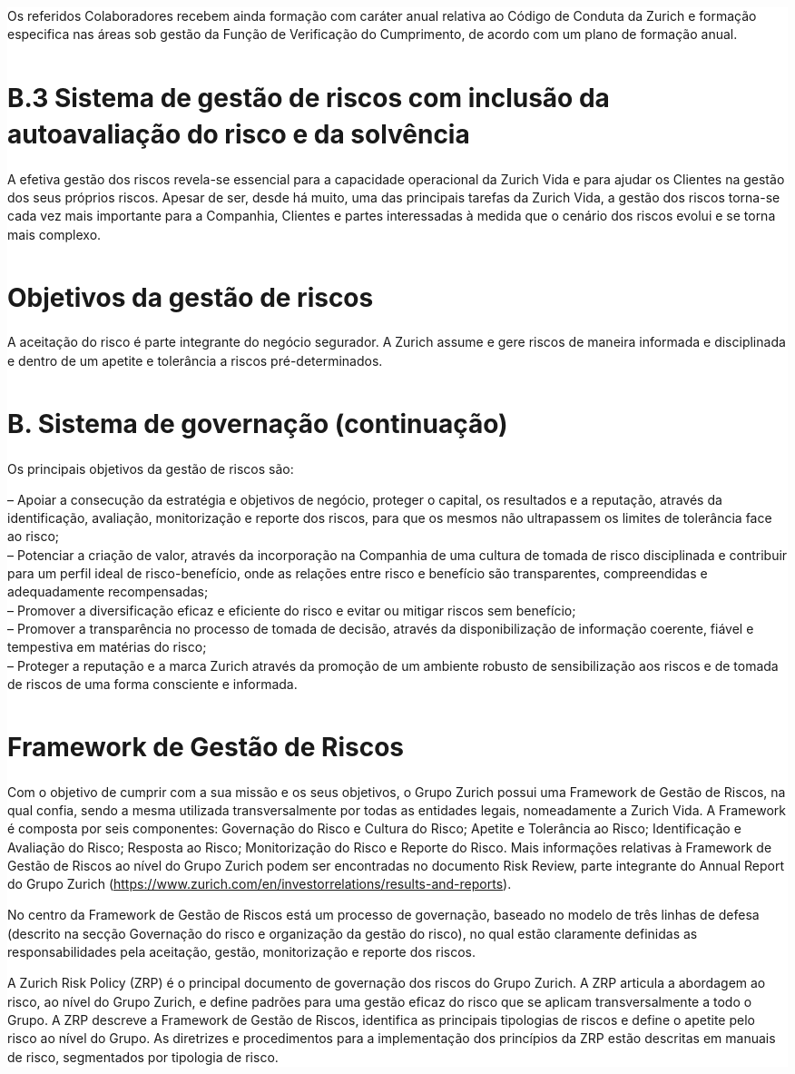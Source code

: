 Os referidos Colaboradores recebem ainda formação com caráter anual relativa ao Código de Conduta da Zurich e formação especifica nas áreas sob gestão da Função de Verificação do Cumprimento, de acordo com um plano de formação anual.  

# B.3 Sistema de gestão de riscos com inclusão da autoavaliação do risco e da solvência  

A efetiva gestão dos riscos revela-se essencial para a capacidade operacional da Zurich Vida e para ajudar os Clientes na gestão dos seus próprios riscos. Apesar de ser, desde há muito, uma das principais tarefas da Zurich Vida, a gestão dos riscos torna-se cada vez mais importante para a Companhia, Clientes e partes interessadas à medida que o cenário dos riscos evolui e se torna mais complexo.  

# Objetivos da gestão de riscos  

A aceitação do risco é parte integrante do negócio segurador. A Zurich assume e gere riscos de maneira informada e disciplinada e dentro de um apetite e tolerância a riscos pré-determinados.  

# B. Sistema de governação (continuação)  

Os principais objetivos da gestão de riscos são:  

–	 Apoiar a consecução da estratégia e objetivos de negócio, proteger o capital, os resultados e a reputação, através da identificação, avaliação, monitorização e reporte dos riscos, para que os mesmos não ultrapassem os limites de tolerância face ao risco;   
–	 Potenciar a criação de valor, através da incorporação na Companhia de uma cultura de tomada de risco disciplinada e contribuir para um perfil ideal de risco-benefício, onde as relações entre risco e benefício são transparentes, compreendidas e adequadamente recompensadas;   
–	 Promover a diversificação eficaz e eficiente do risco e evitar ou mitigar riscos sem benefício;   
–	 Promover a transparência no processo de tomada de decisão, através da disponibilização de informação coerente, fiável e tempestiva em matérias do risco;   
–	 Proteger a reputação e a marca Zurich através da promoção de um ambiente robusto de sensibilização aos riscos e de tomada de riscos de uma forma consciente e informada.  

# Framework de Gestão de Riscos  

Com o objetivo de cumprir com a sua missão e os seus objetivos, o Grupo Zurich possui uma Framework de Gestão de Riscos, na qual confia, sendo a mesma utilizada transversalmente por todas as entidades legais, nomeadamente a Zurich Vida. A Framework é composta por seis componentes: Governação do Risco e Cultura do Risco; Apetite e Tolerância ao Risco; Identificação e Avaliação do Risco; Resposta ao Risco; Monitorização do Risco e Reporte do Risco. Mais informações relativas à Framework de Gestão de Riscos ao nível do Grupo Zurich podem ser encontradas no documento Risk Review, parte integrante do Annual Report do Grupo Zurich (https://www.zurich.com/en/investorrelations/results-and-reports).  

No centro da Framework de Gestão de Riscos está um processo de governação, baseado no modelo de três linhas de defesa (descrito na secção Governação do risco e organização da gestão do risco), no qual estão claramente definidas as responsabilidades pela aceitação, gestão, monitorização e reporte dos riscos.  

A Zurich Risk Policy (ZRP) é o principal documento de governação dos riscos do Grupo Zurich. A ZRP articula a abordagem ao risco, ao nível do Grupo Zurich, e define padrões para uma gestão eficaz do risco que se aplicam transversalmente a todo o Grupo. A ZRP descreve a Framework de Gestão de Riscos, identifica as principais tipologias de riscos e define o apetite pelo risco ao nível do Grupo. As diretrizes e procedimentos para a implementação dos princípios da ZRP estão descritas em manuais de risco, segmentados por tipologia de risco.  
